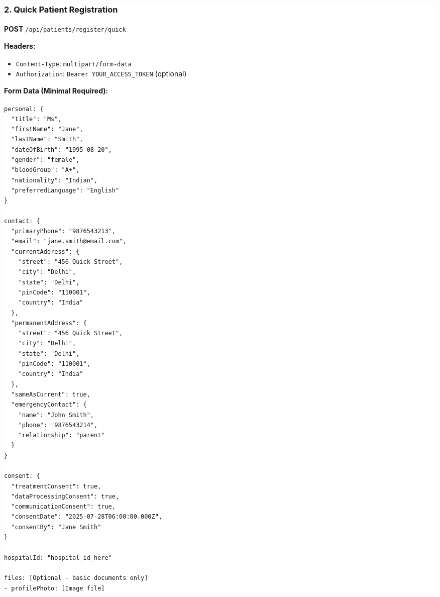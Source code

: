 
### 2. Quick Patient Registration

**POST** `/api/patients/register/quick`

**Headers:**
- `Content-Type`: `multipart/form-data`
- `Authorization`: `Bearer YOUR_ACCESS_TOKEN` (optional)

**Form Data (Minimal Required):**

```
personal: {
  "title": "Ms",
  "firstName": "Jane",
  "lastName": "Smith",
  "dateOfBirth": "1995-08-20",
  "gender": "female",
  "bloodGroup": "A+",
  "nationality": "Indian",
  "preferredLanguage": "English"
}

contact: {
  "primaryPhone": "9876543213",
  "email": "jane.smith@email.com",
  "currentAddress": {
    "street": "456 Quick Street",
    "city": "Delhi",
    "state": "Delhi",
    "pinCode": "110001",
    "country": "India"
  },
  "permanentAddress": {
    "street": "456 Quick Street",
    "city": "Delhi", 
    "state": "Delhi",
    "pinCode": "110001",
    "country": "India"
  },
  "sameAsCurrent": true,
  "emergencyContact": {
    "name": "John Smith",
    "phone": "9876543214",
    "relationship": "parent"
  }
}

consent: {
  "treatmentConsent": true,
  "dataProcessingConsent": true,
  "communicationConsent": true,
  "consentDate": "2025-07-28T06:00:00.000Z",
  "consentBy": "Jane Smith"
}

hospitalId: "hospital_id_here"

files: [Optional - basic documents only]
- profilePhoto: [Image file]
```
